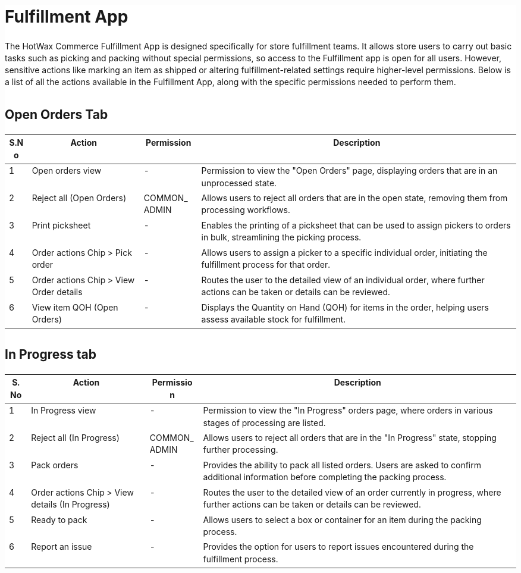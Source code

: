 # Fulfillment App

The HotWax Commerce Fulfillment App is designed specifically for store fulfillment teams. It allows store users to carry out basic tasks such as picking and packing without special permissions, so access to the Fulfillment app is open for all users. However, sensitive actions like marking an item as shipped or altering fulfillment-related settings require higher-level permissions. Below is a list of all the actions available in the Fulfillment App, along with the specific permissions needed to perform them.

## Open Orders Tab                                                                                                                       


| S.No | Action                                            | Permission       | Description                                                                                                                                                                                                                             |
|------|---------------------------------------------------|------------------|-----------------------------------------------------------------------------------------------------------------------------------------------------------------------------------------------------------------------------------------|
| 1    | Open orders view                                  | -                | Permission to view the "Open Orders" page, displaying orders that are in an unprocessed state.                                                                                                                                           |
| 2    | Reject all (Open Orders)                          | COMMON_ADMIN     | Allows users to reject all orders that are in the open state, removing them from processing workflows.                                                                                                                                   |
| 3    | Print picksheet                                   | -                | Enables the printing of a picksheet that can be used to assign pickers to orders in bulk, streamlining the picking process.                                                                                                              |
| 4    | Order actions Chip > Pick order                   | -                | Allows users to assign a picker to a specific individual order, initiating the fulfillment process for that order.                                                                                                                       |
| 5    | Order actions Chip > View Order details           | -                | Routes the user to the detailed view of an individual order, where further actions can be taken or details can be reviewed.                                                                                                              |
| 6    | View item QOH (Open Orders)                       | -                | Displays the Quantity on Hand (QOH) for items in the order, helping users assess available stock for fulfillment.                                                                                                                         |
## In Progress tab

| S.No | Action                                            | Permission       | Description                                                                                                                                                                                                                             |
|------|---------------------------------------------------|------------------|-----------------------------------------------------------------------------------------------------------------------------------------------------------------------------------------------------------------------------------------|
| 1    | In Progress view                                  | -                | Permission to view the "In Progress" orders page, where orders in various stages of processing are listed.                                                                                                                               |
| 2    | Reject all (In Progress)                          | COMMON_ADMIN     | Allows users to reject all orders that are in the "In Progress" state, stopping further processing.                                                                                                                                      |
| 3    | Pack orders                                       | -                | Provides the ability to pack all listed orders. Users are asked to confirm additional information before completing the packing process.                                                                                                 |
| 4    | Order actions Chip > View details (In Progress)   | -                | Routes the user to the detailed view of an order currently in progress, where further actions can be taken or details can be reviewed.                                                                                                    |
| 5    | Ready to pack                                     | -                | Allows users to select a box or container for an item during the packing process.                                                                                                                                                        |
| 6    | Report an issue                                   | -                | Provides the option for users to report issues encountered during the fulfillment process.                                                                                                                                               |